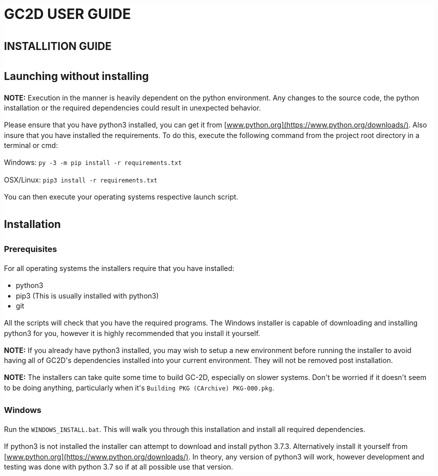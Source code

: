 # GC2D USER GUIDE
## INSTALLITION GUIDE

## Launching without installing
**NOTE:** Execution in the manner is heavily dependent on the python environment. Any changes to the source code, the
python installation or the required dependencies could result in unexpected behavior.

Please ensure that you have python3 installed, you can get it from [www.python.org](https://www.python.org/downloads/).
Also insure that you have installed the requirements. To do this, execute the following command from the project root
directory in a terminal or cmd:

Windows: `py -3 -m pip install -r requirements.txt`

OSX/Linux: `pip3 install -r requirements.txt`

You can then execute your operating systems respective launch script.

## Installation

### Prerequisites

For all operating systems the installers require that you have installed:

- python3
- pip3 (This is usually installed with python3)
- git

All the scripts will check that you have the required programs. The Windows installer is capable of downloading and
installing python3 for you, however it is highly recommended that you install it yourself.

**NOTE:** If you already have python3 installed, you may wish to setup a new environment before running the installer to
avoid having all of GC2D's dependencies installed into your current environment. They will not be removed post 
installation.

**NOTE:** The installers can take quite some time to build GC-2D, especially on slower systems. Don't be worried if it
doesn't seem to be doing anything, particularly when it's `Building PKG (CArchive) PKG-000.pkg`.


### Windows
Run the `WINDOWS_INSTALL.bat`. This will walk you through this installation and install
all required dependencies. 

If python3 is not installed the installer can attempt to download and install python 3.7.3.
Alternatively install it yourself from [www.python.org](https://www.python.org/downloads/).
In theory, any version of python3 will work, however development and testing was done with
python 3.7 so if at all possible use that version. 
